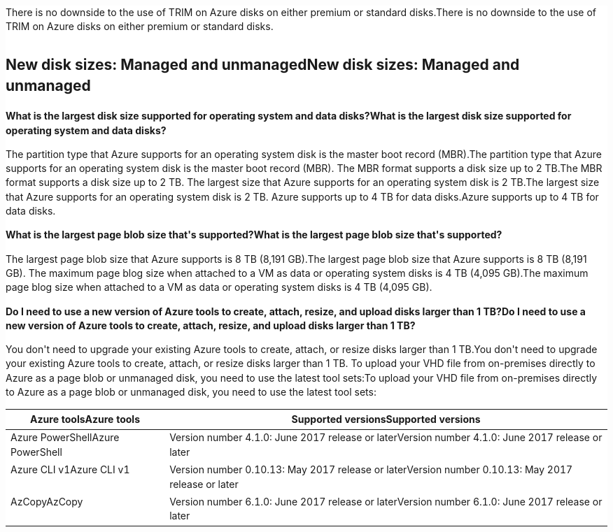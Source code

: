 <span data-ttu-id="147a2-284">There is no downside to the use of TRIM on Azure disks on either premium or standard disks.</span><span class="sxs-lookup"><span data-stu-id="147a2-284">There is no downside to the use of TRIM on Azure disks on either premium or standard disks.</span></span>

## <a name="new-disk-sizes-managed-and-unmanaged"></a><span data-ttu-id="147a2-285">New disk sizes: Managed and unmanaged</span><span class="sxs-lookup"><span data-stu-id="147a2-285">New disk sizes: Managed and unmanaged</span></span>

<span data-ttu-id="147a2-286">**What is the largest disk size supported for operating system and data disks?**</span><span class="sxs-lookup"><span data-stu-id="147a2-286">**What is the largest disk size supported for operating system and data disks?**</span></span>

<span data-ttu-id="147a2-287">The partition type that Azure supports for an operating system disk is the master boot record (MBR).</span><span class="sxs-lookup"><span data-stu-id="147a2-287">The partition type that Azure supports for an operating system disk is the master boot record (MBR).</span></span> <span data-ttu-id="147a2-288">The MBR format supports a disk size up to 2 TB.</span><span class="sxs-lookup"><span data-stu-id="147a2-288">The MBR format supports a disk size up to 2 TB.</span></span> <span data-ttu-id="147a2-289">The largest size that Azure supports for an operating system disk is 2 TB.</span><span class="sxs-lookup"><span data-stu-id="147a2-289">The largest size that Azure supports for an operating system disk is 2 TB.</span></span> <span data-ttu-id="147a2-290">Azure supports up to 4 TB for data disks.</span><span class="sxs-lookup"><span data-stu-id="147a2-290">Azure supports up to 4 TB for data disks.</span></span> 

<span data-ttu-id="147a2-291">**What is the largest page blob size that's supported?**</span><span class="sxs-lookup"><span data-stu-id="147a2-291">**What is the largest page blob size that's supported?**</span></span>

<span data-ttu-id="147a2-292">The largest page blob size that Azure supports is 8 TB (8,191 GB).</span><span class="sxs-lookup"><span data-stu-id="147a2-292">The largest page blob size that Azure supports is 8 TB (8,191 GB).</span></span> <span data-ttu-id="147a2-293">The maximum page blog size when attached to a VM as data or operating system disks is 4 TB (4,095 GB).</span><span class="sxs-lookup"><span data-stu-id="147a2-293">The maximum page blog size when attached to a VM as data or operating system disks is 4 TB (4,095 GB).</span></span>

<span data-ttu-id="147a2-294">**Do I need to use a new version of Azure tools to create, attach, resize, and upload disks larger than 1 TB?**</span><span class="sxs-lookup"><span data-stu-id="147a2-294">**Do I need to use a new version of Azure tools to create, attach, resize, and upload disks larger than 1 TB?**</span></span>

<span data-ttu-id="147a2-295">You don't need to upgrade your existing Azure tools to create, attach, or resize disks larger than 1 TB.</span><span class="sxs-lookup"><span data-stu-id="147a2-295">You don't need to upgrade your existing Azure tools to create, attach, or resize disks larger than 1 TB.</span></span> <span data-ttu-id="147a2-296">To upload your VHD file from on-premises directly to Azure as a page blob or unmanaged disk, you need to use the latest tool sets:</span><span class="sxs-lookup"><span data-stu-id="147a2-296">To upload your VHD file from on-premises directly to Azure as a page blob or unmanaged disk, you need to use the latest tool sets:</span></span>

|<span data-ttu-id="147a2-297">Azure tools</span><span class="sxs-lookup"><span data-stu-id="147a2-297">Azure tools</span></span>      | <span data-ttu-id="147a2-298">Supported versions</span><span class="sxs-lookup"><span data-stu-id="147a2-298">Supported versions</span></span>                                |
|-----------------|---------------------------------------------------|
|<span data-ttu-id="147a2-299">Azure PowerShell</span><span class="sxs-lookup"><span data-stu-id="147a2-299">Azure PowerShell</span></span> | <span data-ttu-id="147a2-300">Version number 4.1.0: June 2017 release or later</span><span class="sxs-lookup"><span data-stu-id="147a2-300">Version number 4.1.0: June 2017 release or later</span></span>|
|<span data-ttu-id="147a2-301">Azure CLI v1</span><span class="sxs-lookup"><span data-stu-id="147a2-301">Azure CLI v1</span></span>     | <span data-ttu-id="147a2-302">Version number 0.10.13: May 2017 release or later</span><span class="sxs-lookup"><span data-stu-id="147a2-302">Version number 0.10.13: May 2017 release or later</span></span>|
|<span data-ttu-id="147a2-303">AzCopy</span><span class="sxs-lookup"><span data-stu-id="147a2-303">AzCopy</span></span>           | <span data-ttu-id="147a2-304">Version number 6.1.0: June 2017 release or later</span><span class="sxs-lookup"><span data-stu-id="147a2-304">Version number 6.1.0: June 2017 release or later</span></span>|
